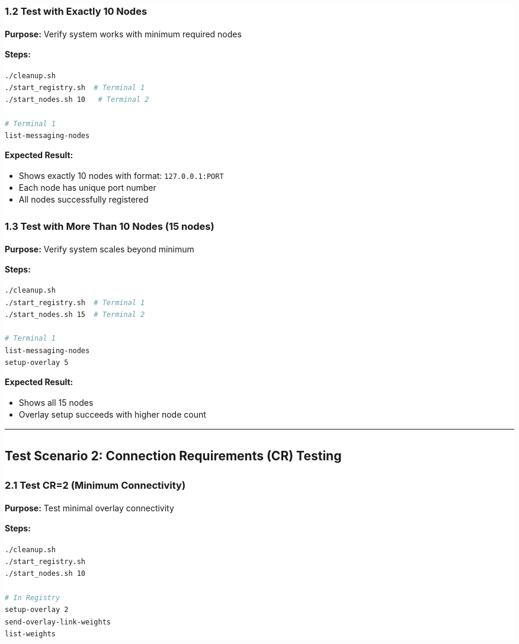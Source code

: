 ### 1.2 Test with Exactly 10 Nodes
**Purpose:** Verify system works with minimum required nodes

**Steps:**
```bash
./cleanup.sh
./start_registry.sh  # Terminal 1
./start_nodes.sh 10   # Terminal 2

# Terminal 1
list-messaging-nodes
```

**Expected Result:**
- Shows exactly 10 nodes with format: `127.0.0.1:PORT`
- Each node has unique port number
- All nodes successfully registered

### 1.3 Test with More Than 10 Nodes (15 nodes)
**Purpose:** Verify system scales beyond minimum

**Steps:**
```bash
./cleanup.sh
./start_registry.sh  # Terminal 1
./start_nodes.sh 15  # Terminal 2

# Terminal 1
list-messaging-nodes
setup-overlay 5
```

**Expected Result:**
- Shows all 15 nodes
- Overlay setup succeeds with higher node count

---

## Test Scenario 2: Connection Requirements (CR) Testing

### 2.1 Test CR=2 (Minimum Connectivity)
**Purpose:** Test minimal overlay connectivity

**Steps:**
```bash
./cleanup.sh
./start_registry.sh
./start_nodes.sh 10

# In Registry
setup-overlay 2
send-overlay-link-weights
list-weights
```
